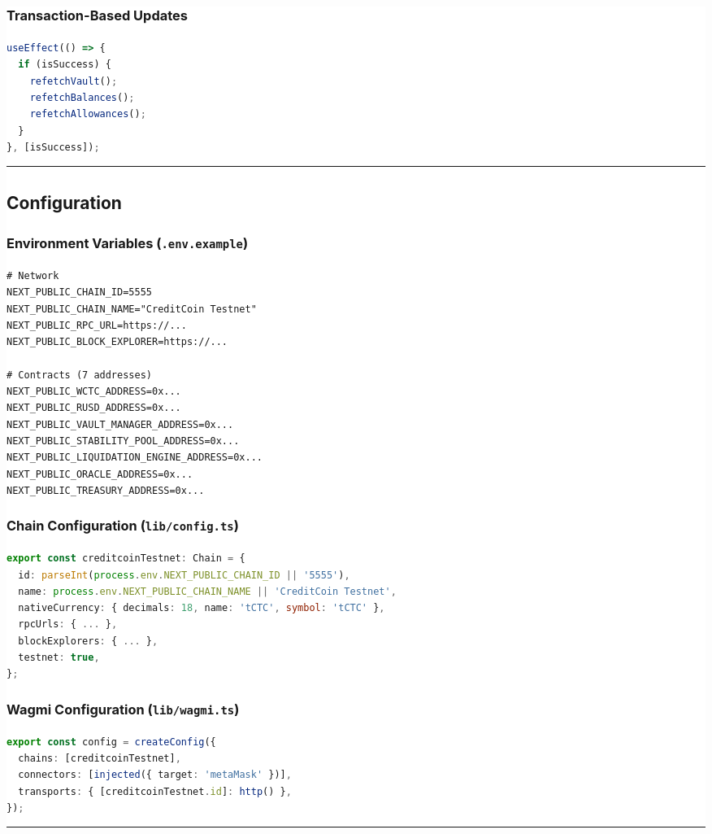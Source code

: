 ### Transaction-Based Updates
```typescript
useEffect(() => {
  if (isSuccess) {
    refetchVault();
    refetchBalances();
    refetchAllowances();
  }
}, [isSuccess]);
```

---

## Configuration

### Environment Variables (`.env.example`)

```env
# Network
NEXT_PUBLIC_CHAIN_ID=5555
NEXT_PUBLIC_CHAIN_NAME="CreditCoin Testnet"
NEXT_PUBLIC_RPC_URL=https://...
NEXT_PUBLIC_BLOCK_EXPLORER=https://...

# Contracts (7 addresses)
NEXT_PUBLIC_WCTC_ADDRESS=0x...
NEXT_PUBLIC_RUSD_ADDRESS=0x...
NEXT_PUBLIC_VAULT_MANAGER_ADDRESS=0x...
NEXT_PUBLIC_STABILITY_POOL_ADDRESS=0x...
NEXT_PUBLIC_LIQUIDATION_ENGINE_ADDRESS=0x...
NEXT_PUBLIC_ORACLE_ADDRESS=0x...
NEXT_PUBLIC_TREASURY_ADDRESS=0x...
```

### Chain Configuration (`lib/config.ts`)

```typescript
export const creditcoinTestnet: Chain = {
  id: parseInt(process.env.NEXT_PUBLIC_CHAIN_ID || '5555'),
  name: process.env.NEXT_PUBLIC_CHAIN_NAME || 'CreditCoin Testnet',
  nativeCurrency: { decimals: 18, name: 'tCTC', symbol: 'tCTC' },
  rpcUrls: { ... },
  blockExplorers: { ... },
  testnet: true,
};
```

### Wagmi Configuration (`lib/wagmi.ts`)

```typescript
export const config = createConfig({
  chains: [creditcoinTestnet],
  connectors: [injected({ target: 'metaMask' })],
  transports: { [creditcoinTestnet.id]: http() },
});
```

---